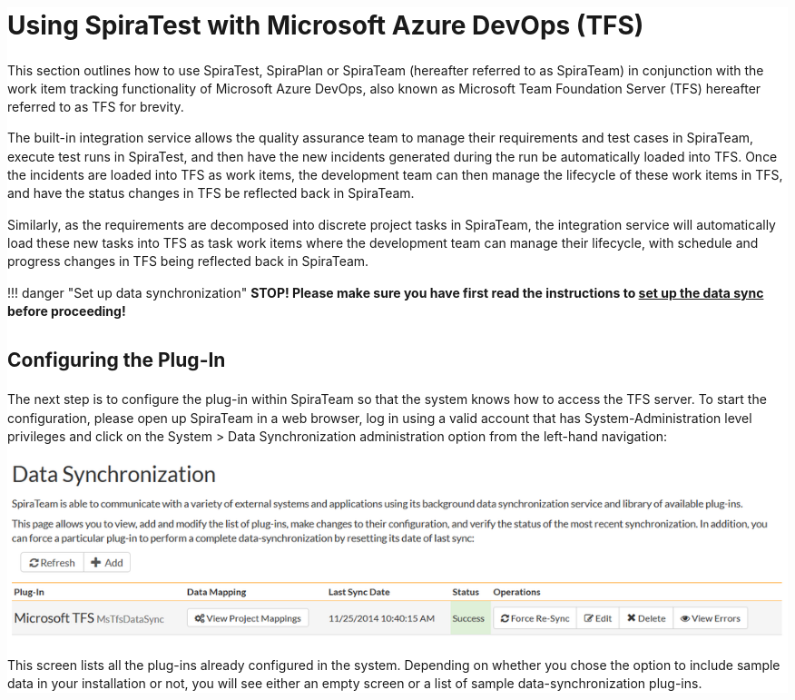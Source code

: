 # Using SpiraTest with Microsoft Azure DevOps (TFS)

This section outlines how to use SpiraTest, SpiraPlan or SpiraTeam
(hereafter referred to as SpiraTeam) in conjunction with the work item
tracking functionality of Microsoft Azure DevOps, also known as Microsoft Team Foundation Server (TFS) hereafter referred to as TFS for brevity.

The built-in integration service allows the quality assurance team to
manage their requirements and test cases in SpiraTeam, execute test runs
in SpiraTest, and then have the new incidents generated during the run
be automatically loaded into TFS. Once the incidents are loaded into TFS
as work items, the development team can then manage the lifecycle of
these work items in TFS, and have the status changes in TFS be reflected
back in SpiraTeam.

Similarly, as the requirements are decomposed into discrete project
tasks in SpiraTeam, the integration service will automatically load
these new tasks into TFS as task work items where the development team
can manage their lifecycle, with schedule and progress changes in TFS
being reflected back in SpiraTeam.

!!! danger "Set up data synchronization"
    **STOP! Please make sure you have first read the instructions to [set up  the data sync](../Setting-up-Data-Synchronization/) before proceeding!**

## Configuring the Plug-In

The next step is to configure the plug-in within SpiraTeam so that the
system knows how to access the TFS server. To start the configuration,
please open up SpiraTeam in a web browser, log in using a valid account
that has System-Administration level privileges and click on the System
\> Data Synchronization administration option from the left-hand
navigation:

![](img/Using_SpiraTest_with_MS-TFS_77.png)




This screen lists all the plug-ins already configured in the system.
Depending on whether you chose the option to include sample data in your
installation or not, you will see either an empty screen or a list of
sample data-synchronization plug-ins.
